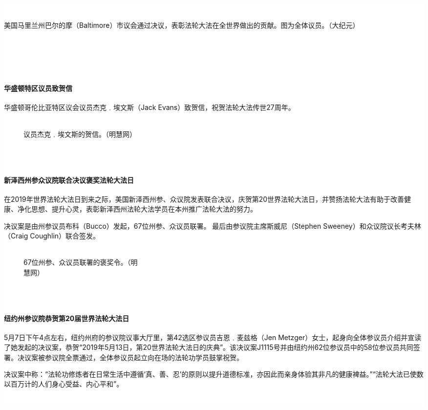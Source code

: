   <br/><figcaption class="wp-caption-text" id="caption-attachment-11243181">
   美国马里兰州巴尔的摩（Baltimore）市议会通过决议，表彰法轮大法在全世界做出的贡献。图为全体议员。（大纪元）
  </figcaption><br/>
 </figure><br/>
 <p>
  <ok href="https://i.epochtimes.com/assets/uploads/2019/05/2019-5-7-baltimore-resolution-falun-dafa-day_01.jpg">
   <img alt="" class="wp-image-11243038 aligncenter" src="https://i.epochtimes.com/assets/uploads/2019/05/2019-5-7-baltimore-resolution-falun-dafa-day_01-600x801.jpg"/>
  </ok>
 </p>
 <h4>
  <b>
   华盛顿特区议员致贺信
  </b>
 </h4>
 <p>
  华盛顿哥伦比亚特区议会议员杰克﹒埃文斯（Jack Evans）致贺信，祝贺法轮大法传世27周年。
 </p>
 <figure aria-describedby="caption-attachment-11243043" class="wp-caption aligncenter" id="attachment_11243043" style="width: 249px">
  <ok href="https://i.epochtimes.com/assets/uploads/2019/05/2019-5-5-washington-dc-celebrate-513_08-2.jpg" target="_blank">
   <img alt="" class="wp-image-11243043" src="https://i.epochtimes.com/assets/uploads/2019/05/2019-5-5-washington-dc-celebrate-513_08-2-600x789.jpg"/>
  </ok>
  <br/><figcaption class="wp-caption-text" id="caption-attachment-11243043">
   议员杰克﹒埃文斯的贺信。（明慧网）
  </figcaption><br/>
 </figure><br/>
 <h4>
  新泽西州参众议院联合决议褒奖法轮大法日
 </h4>
 <p>
  在2019年世界法轮大法日到来之际，美国新泽西州参、众议院发表联合决议，庆贺第20世界法轮大法日，并赞扬法轮大法有助于改善健康、净化思想、提升心灵，表彰新泽西州法轮大法学员在本州推广法轮大法的努力。
 </p>
 <p>
  决议案是由州参议员布科（Bucco）发起，67位州参、众议员联署。 最后由参议院主席斯威尼（Stephen Sweeney）和众议院议长考夫林 （Craig Coughlin）联合签发。
 </p>
 <figure aria-describedby="caption-attachment-11245187" class="wp-caption aligncenter" id="attachment_11245187" style="width: 246px">
  <ok href="https://i.epochtimes.com/assets/uploads/2019/05/2019-5-8-nj-state-senate-assembly-joint-resolution-may2019.jpg" target="_blank">
   <img alt="" class="wp-image-11245187" src="https://i.epochtimes.com/assets/uploads/2019/05/2019-5-8-nj-state-senate-assembly-joint-resolution-may2019-600x928.jpg"/>
  </ok>
  <br/><figcaption class="wp-caption-text" id="caption-attachment-11245187">
   67位州参、众议员联署的褒奖令。（明慧网）
  </figcaption><br/>
 </figure><br/>
 <h4>
  纽约州参议院恭贺第20届世界法轮大法日
 </h4>
 <p>
  5月7日下午4点左右，纽约州府的参议院议事大厅里，第42选区参议员吉恩﹒麦兹格（Jen Metzger）女士，起身向全体参议员介绍并宣读了她发起的决议案，恭贺“2019年5月13日，第20世界法轮大法日的庆典”。该决议案J1115号并由纽约州62位参议员中的58位参议员共同签署。决议案被参议院全票通过，全体参议员起立向在场的法轮功学员鼓掌祝贺。
 </p>
 <p>
  决议案中称：“法轮功修炼者在日常生活中遵循‘真、善、忍’的原则以提升道德标准，亦因此而亲身体验其非凡的健康裨益。”“法轮大法已使数以百万计的人们身心受益、内心平和”。
 </p>
 <p>
  <ok href="https://i.epochtimes.com/assets/uploads/2019/05/2019-5-9-new-york-state-senate-support_04.jpg">
   <img alt="" class="wp-image-11247822 aligncenter" src="https://i.epochtimes.com/assets/uploads/2019/05/2019-5-9-new-york-state-senate-support_04-600x988.jpg"/>